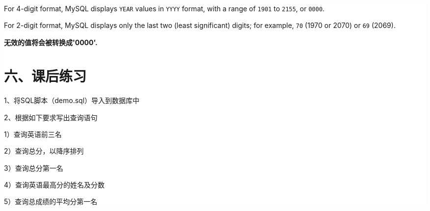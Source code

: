 For 4-digit format, MySQL displays `YEAR` values in `YYYY` format, with a range of `1901` to `2155`, or `0000`. 

For 2-digit format, MySQL displays only the last two (least significant) digits; for example, `70` (1970 or 2070) or `69` (2069). 

**无效的值将会被转换成'0000'.**

# 六、课后练习

1、将SQL脚本（demo.sql）导入到数据库中

2、根据如下要求写出查询语句

1）查询英语前三名

2）查询总分，以降序排列

3）查询总分第一名

4）查询英语最高分的姓名及分数

5）查询总成绩的平均分第一名